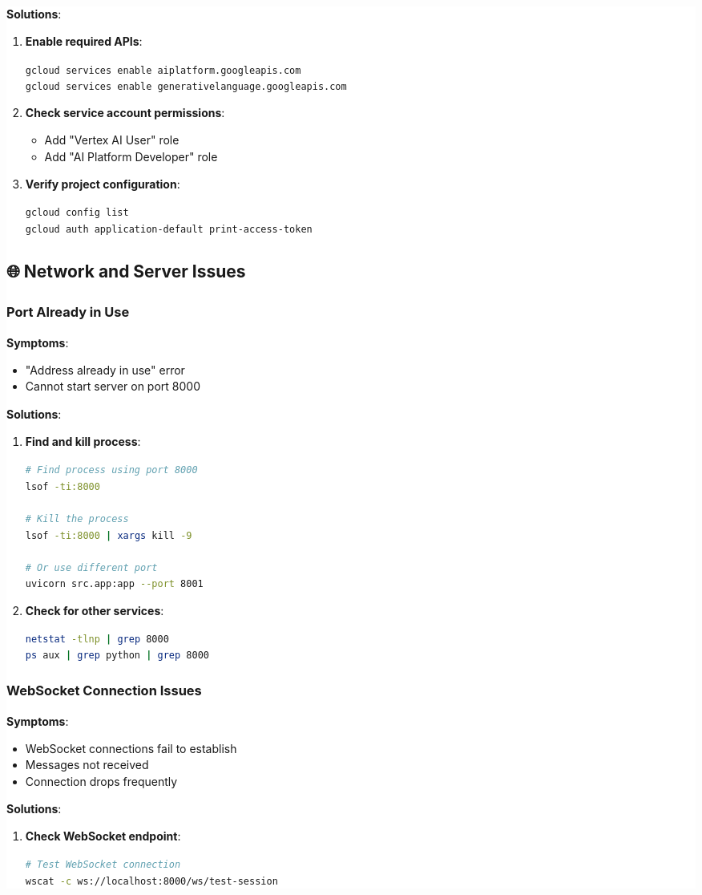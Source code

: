**Solutions**:
1. **Enable required APIs**:
   ```bash
   gcloud services enable aiplatform.googleapis.com
   gcloud services enable generativelanguage.googleapis.com
   ```

2. **Check service account permissions**:
   - Add "Vertex AI User" role
   - Add "AI Platform Developer" role

3. **Verify project configuration**:
   ```bash
   gcloud config list
   gcloud auth application-default print-access-token
   ```

## 🌐 Network and Server Issues

### Port Already in Use
**Symptoms**:
- "Address already in use" error
- Cannot start server on port 8000

**Solutions**:
1. **Find and kill process**:
   ```bash
   # Find process using port 8000
   lsof -ti:8000
   
   # Kill the process
   lsof -ti:8000 | xargs kill -9
   
   # Or use different port
   uvicorn src.app:app --port 8001
   ```

2. **Check for other services**:
   ```bash
   netstat -tlnp | grep 8000
   ps aux | grep python | grep 8000
   ```

### WebSocket Connection Issues
**Symptoms**:
- WebSocket connections fail to establish
- Messages not received
- Connection drops frequently

**Solutions**:
1. **Check WebSocket endpoint**:
   ```bash
   # Test WebSocket connection
   wscat -c ws://localhost:8000/ws/test-session
   ```
